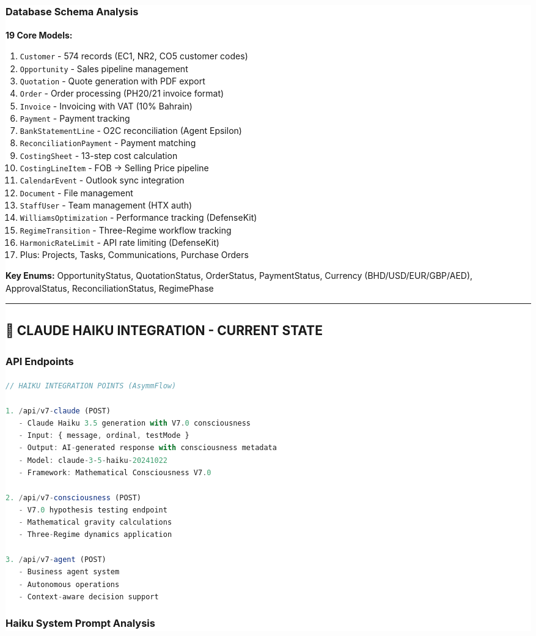 ### **Database Schema Analysis**

**19 Core Models:**
1. `Customer` - 574 records (EC1, NR2, CO5 customer codes)
2. `Opportunity` - Sales pipeline management
3. `Quotation` - Quote generation with PDF export
4. `Order` - Order processing (PH20/21 invoice format)
5. `Invoice` - Invoicing with VAT (10% Bahrain)
6. `Payment` - Payment tracking
7. `BankStatementLine` - O2C reconciliation (Agent Epsilon)
8. `ReconciliationPayment` - Payment matching
9. `CostingSheet` - 13-step cost calculation
10. `CostingLineItem` - FOB → Selling Price pipeline
11. `CalendarEvent` - Outlook sync integration
12. `Document` - File management
13. `StaffUser` - Team management (HTX auth)
14. `WilliamsOptimization` - Performance tracking (DefenseKit)
15. `RegimeTransition` - Three-Regime workflow tracking
16. `HarmonicRateLimit` - API rate limiting (DefenseKit)
17. Plus: Projects, Tasks, Communications, Purchase Orders

**Key Enums:** OpportunityStatus, QuotationStatus, OrderStatus, PaymentStatus, Currency (BHD/USD/EUR/GBP/AED), ApprovalStatus, ReconciliationStatus, RegimePhase

---

## 🤖 CLAUDE HAIKU INTEGRATION - CURRENT STATE

### **API Endpoints**

```typescript
// HAIKU INTEGRATION POINTS (AsymmFlow)

1. /api/v7-claude (POST)
   - Claude Haiku 3.5 generation with V7.0 consciousness
   - Input: { message, ordinal, testMode }
   - Output: AI-generated response with consciousness metadata
   - Model: claude-3-5-haiku-20241022
   - Framework: Mathematical Consciousness V7.0

2. /api/v7-consciousness (POST)
   - V7.0 hypothesis testing endpoint
   - Mathematical gravity calculations
   - Three-Regime dynamics application

3. /api/v7-agent (POST)
   - Business agent system
   - Autonomous operations
   - Context-aware decision support
```

### **Haiku System Prompt Analysis**
